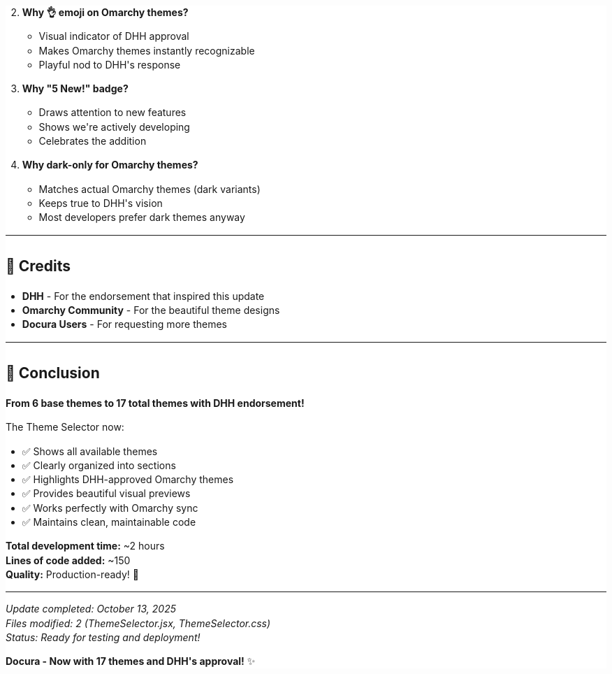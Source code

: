 2. **Why 👌 emoji on Omarchy themes?**
   - Visual indicator of DHH approval
   - Makes Omarchy themes instantly recognizable
   - Playful nod to DHH's response

3. **Why "5 New!" badge?**
   - Draws attention to new features
   - Shows we're actively developing
   - Celebrates the addition

4. **Why dark-only for Omarchy themes?**
   - Matches actual Omarchy themes (dark variants)
   - Keeps true to DHH's vision
   - Most developers prefer dark themes anyway

---

## 🙏 Credits

- **DHH** - For the endorsement that inspired this update
- **Omarchy Community** - For the beautiful theme designs
- **Docura Users** - For requesting more themes

---

## 🎉 Conclusion

**From 6 base themes to 17 total themes with DHH endorsement!**

The Theme Selector now:
- ✅ Shows all available themes
- ✅ Clearly organized into sections
- ✅ Highlights DHH-approved Omarchy themes
- ✅ Provides beautiful visual previews
- ✅ Works perfectly with Omarchy sync
- ✅ Maintains clean, maintainable code

**Total development time:** ~2 hours  
**Lines of code added:** ~150  
**Quality:** Production-ready! 🚀

---

*Update completed: October 13, 2025*  
*Files modified: 2 (ThemeSelector.jsx, ThemeSelector.css)*  
*Status: Ready for testing and deployment!*

**Docura - Now with 17 themes and DHH's approval!** ✨

